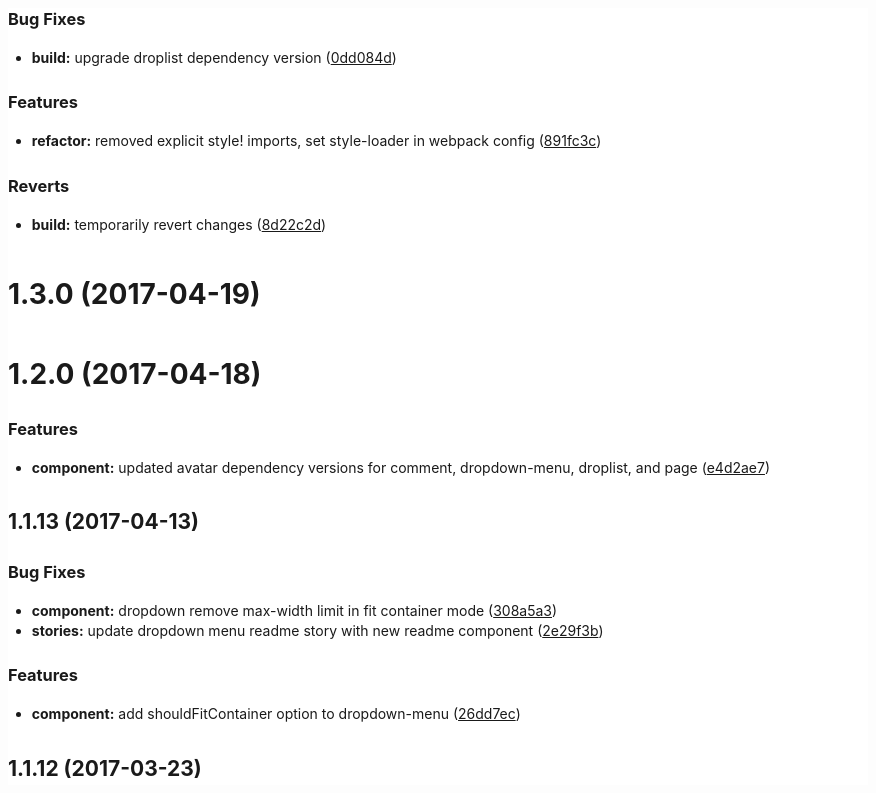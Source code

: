 
### Bug Fixes

* **build:** upgrade droplist dependency version ([0dd084d](https://bitbucket.org/atlassian/atlaskit/commits/0dd084d))


### Features

* **refactor:** removed explicit style! imports, set style-loader in webpack config ([891fc3c](https://bitbucket.org/atlassian/atlaskit/commits/891fc3c))


### Reverts

* **build:** temporarily revert changes ([8d22c2d](https://bitbucket.org/atlassian/atlaskit/commits/8d22c2d))



<a name="1.3.0"></a>
# 1.3.0 (2017-04-19)



<a name="1.2.0"></a>
# 1.2.0 (2017-04-18)


### Features

* **component:** updated avatar dependency versions for comment, dropdown-menu, droplist, and page ([e4d2ae7](https://bitbucket.org/atlassian/atlaskit/commits/e4d2ae7))



<a name="1.1.13"></a>
## 1.1.13 (2017-04-13)


### Bug Fixes

* **component:** dropdown remove max-width limit in fit container mode ([308a5a3](https://bitbucket.org/atlassian/atlaskit/commits/308a5a3))
* **stories:** update dropdown menu readme story with new readme component ([2e29f3b](https://bitbucket.org/atlassian/atlaskit/commits/2e29f3b))


### Features

* **component:** add shouldFitContainer option to dropdown-menu ([26dd7ec](https://bitbucket.org/atlassian/atlaskit/commits/26dd7ec))



<a name="1.1.12"></a>
## 1.1.12 (2017-03-23)

